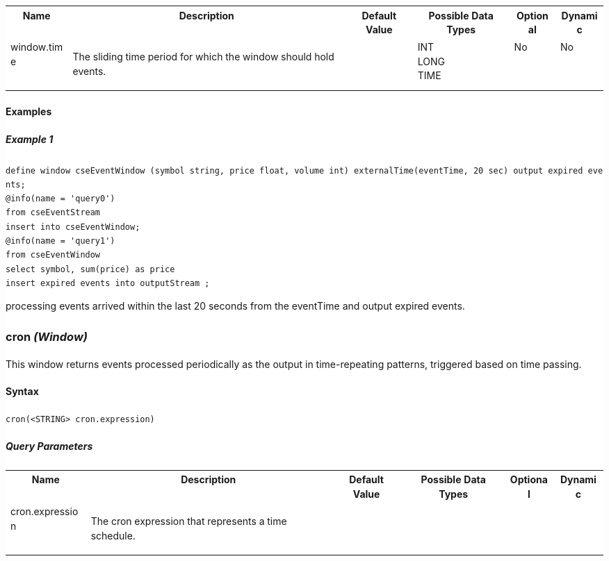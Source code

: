 <table>
    <tr>
        <th>Name</th>
        <th>Description</th>
        <th>Default Value</th>
        <th>Possible Data Types</th>
        <th>Optional</th>
        <th>Dynamic</th>
    </tr>
    <tr>
        <td valign="top">window.time</td>
        <td valign="top"><p style="word-wrap: break-word">The sliding time period for which the window should hold events.</p></td>
        <td valign="top"></td>
        <td valign="top">INT<br>LONG<br>TIME</td>
        <td valign="top">No</td>
        <td valign="top">No</td>
    </tr>
</table>



#### Examples

##### Example 1

```
define window cseEventWindow (symbol string, price float, volume int) externalTime(eventTime, 20 sec) output expired events;
@info(name = 'query0')
from cseEventStream
insert into cseEventWindow;
@info(name = 'query1')
from cseEventWindow
select symbol, sum(price) as price
insert expired events into outputStream ;
```
<p style="word-wrap: break-word">processing events arrived within the last 20 seconds from the eventTime and output expired events.</p>

### cron _(Window)_

<p style="word-wrap: break-word">This window returns events processed periodically as the output in time-repeating patterns, triggered based on time passing.</p>

#### Syntax

```
cron(<STRING> cron.expression)
```

##### Query Parameters

<table>
    <tr>
        <th>Name</th>
        <th>Description</th>
        <th>Default Value</th>
        <th>Possible Data Types</th>
        <th>Optional</th>
        <th>Dynamic</th>
    </tr>
    <tr>
        <td valign="top">cron.expression</td>
        <td valign="top"><p style="word-wrap: break-word">The cron expression that represents a time schedule.</p></td>
        <td valign="top"></td>